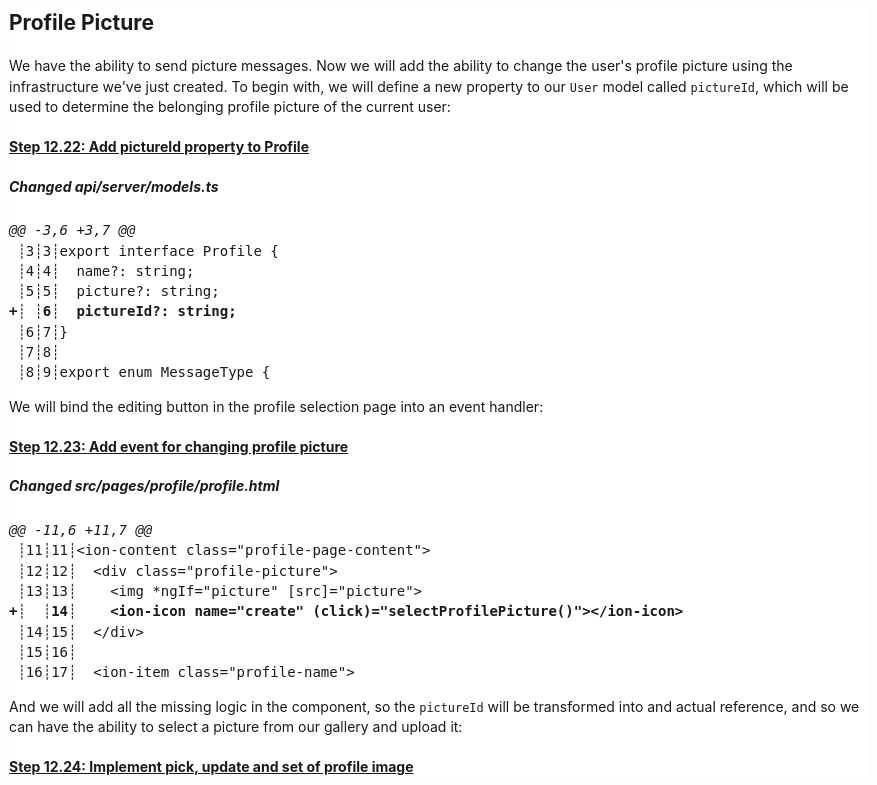 [}]: #

## Profile Picture

We have the ability to send picture messages. Now we will add the ability to change the user's profile picture using the infrastructure we've just created. To begin with, we will define a new property to our `User` model called `pictureId`, which will be used to determine the belonging profile picture of the current user:

[{]: <helper> (diffStep 12.22)

#### [Step 12.22: Add pictureId property to Profile](https://github.com/Urigo/Ionic2CLI-Meteor-WhatsApp/commit/cfae129)

##### Changed api&#x2F;server&#x2F;models.ts
<pre>
<i>@@ -3,6 +3,7 @@</i>
 ┊3┊3┊export interface Profile {
 ┊4┊4┊  name?: string;
 ┊5┊5┊  picture?: string;
<b>+┊ ┊6┊  pictureId?: string;</b>
 ┊6┊7┊}
 ┊7┊8┊
 ┊8┊9┊export enum MessageType {
</pre>

[}]: #

We will bind the editing button in the profile selection page into an event handler:

[{]: <helper> (diffStep 12.23)

#### [Step 12.23: Add event for changing profile picture](https://github.com/Urigo/Ionic2CLI-Meteor-WhatsApp/commit/cb4939c)

##### Changed src&#x2F;pages&#x2F;profile&#x2F;profile.html
<pre>
<i>@@ -11,6 +11,7 @@</i>
 ┊11┊11┊&lt;ion-content class&#x3D;&quot;profile-page-content&quot;&gt;
 ┊12┊12┊  &lt;div class&#x3D;&quot;profile-picture&quot;&gt;
 ┊13┊13┊    &lt;img *ngIf&#x3D;&quot;picture&quot; [src]&#x3D;&quot;picture&quot;&gt;
<b>+┊  ┊14┊    &lt;ion-icon name&#x3D;&quot;create&quot; (click)&#x3D;&quot;selectProfilePicture()&quot;&gt;&lt;/ion-icon&gt;</b>
 ┊14┊15┊  &lt;/div&gt;
 ┊15┊16┊
 ┊16┊17┊  &lt;ion-item class&#x3D;&quot;profile-name&quot;&gt;
</pre>

[}]: #

And we will add all the missing logic in the component, so the `pictureId` will be transformed into and actual reference, and so we can have the ability to select a picture from our gallery and upload it:

[{]: <helper> (diffStep 12.24)

#### [Step 12.24: Implement pick, update and set of profile image](https://github.com/Urigo/Ionic2CLI-Meteor-WhatsApp/commit/af94356)


[{]: <helper> (diffStep 12.3)
[{]: <helper> (diffStep 12.4)
[{]: <helper> (diffStep 12.5)
[{]: <helper> (diffStep 12.6)
[{]: <helper> (diffStep 12.7)
[{]: <helper> (diffStep 12.8)
[{]: <helper> (diffStep 12.9)
[{]: <helper> (diffStep 12.1)
[{]: <helper> (diffStep 12.12)
[{]: <helper> (diffStep 12.13)
[{]: <helper> (diffStep 12.14)
[{]: <helper> (diffStep 12.15)
[{]: <helper> (diffStep 12.16)
[{]: <helper> (diffStep 12.17)
[{]: <helper> (diffStep 12.18)
[{]: <helper> (diffStep 12.19)
[{]: <helper> (diffStep 12.2)
[{]: <helper> (diffStep 12.21)
[{]: <helper> (diffStep 12.25)
[{]: <helper> (diffStep 12.27)
[{]: <helper> (diffStep 12.28)
[{]: <helper> (diffStep 12.29)
[{]: <helper> (diffStep 12.1)
[{]: <helper> (diffStep 12.31)
[{]: <helper> (diffStep 12.32)
[{]: <helper> (diffStep 12.33)
[{]: <helper> (diffStep 12.34)
[{]: <helper> (diffStep 12.35)
[{]: <helper> (diffStep 12.36)
[{]: <helper> (navStep nextRef="https://angular-meteor.com/tutorials/whatsapp2/ionic/native-mobile" prevRef="https://angular-meteor.com/tutorials/whatsapp2/ionic/google-maps")